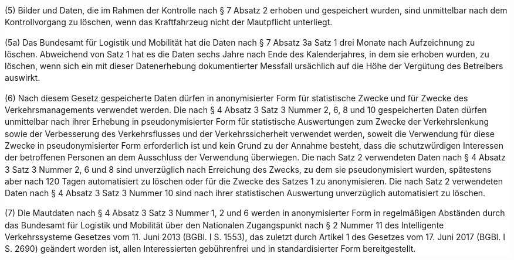 </div>

<div class="jurAbsatz">

(5) Bilder und Daten, die im Rahmen der Kontrolle nach § 7 Absatz 2
erhoben und gespeichert wurden, sind unmittelbar nach dem
Kontrollvorgang zu löschen, wenn das Kraftfahrzeug nicht der Mautpflicht
unterliegt.

</div>

<div class="jurAbsatz">

(5a) Das Bundesamt für Logistik und Mobilität hat die Daten nach § 7
Absatz 3a Satz 1 drei Monate nach Aufzeichnung zu löschen. Abweichend
von Satz 1 hat es die Daten sechs Jahre nach Ende des Kalenderjahres, in
dem sie erhoben wurden, zu löschen, wenn sich ein mit dieser
Datenerhebung dokumentierter Messfall ursächlich auf die Höhe der
Vergütung des Betreibers auswirkt.

</div>

<div class="jurAbsatz">

(6) Nach diesem Gesetz gespeicherte Daten dürfen in anonymisierter Form
für statistische Zwecke und für Zwecke des Verkehrsmanagements verwendet
werden. Die nach § 4 Absatz 3 Satz 3 Nummer 2, 6, 8 und 10 gespeicherten
Daten dürfen unmittelbar nach ihrer Erhebung in pseudonymisierter Form
für statistische Auswertungen zum Zwecke der Verkehrslenkung sowie der
Verbesserung des Verkehrsflusses und der Verkehrssicherheit verwendet
werden, soweit die Verwendung für diese Zwecke in pseudonymisierter Form
erforderlich ist und kein Grund zu der Annahme besteht, dass die
schutzwürdigen Interessen der betroffenen Personen an dem Ausschluss
der Verwendung überwiegen. Die nach Satz 2 verwendeten Daten nach § 4
Absatz 3 Satz 3 Nummer 2, 6 und 8 sind unverzüglich nach Erreichung des
Zwecks, zu dem sie pseudonymisiert wurden, spätestens aber nach 120
Tagen automatisiert zu löschen oder für die Zwecke des Satzes 1 zu
anonymisieren. Die nach Satz 2 verwendeten Daten nach § 4 Absatz 3 Satz
3 Nummer 10 sind nach ihrer statistischen Auswertung unverzüglich
automatisiert zu löschen.

</div>

<div class="jurAbsatz">

(7) Die Mautdaten nach § 4 Absatz 3 Satz 3 Nummer 1, 2 und 6 werden in
anonymisierter Form in regelmäßigen Abständen durch das Bundesamt für
Logistik und Mobilität über den Nationalen Zugangspunkt nach § 2 Nummer
11 des Intelligente Verkehrssysteme Gesetzes vom 11. Juni 2013 (BGBl. I
S. 1553), das zuletzt durch Artikel 1 des Gesetzes vom 17. Juni 2017
(BGBl. I S. 2690) geändert worden ist, allen Interessierten gebührenfrei
und in standardisierter Form bereitgestellt.

</div>

</div>
